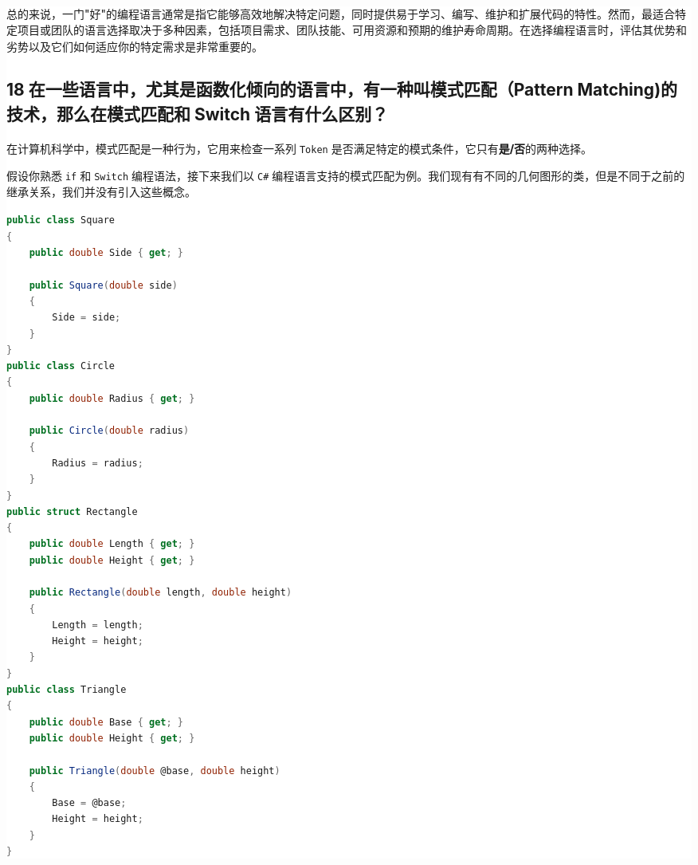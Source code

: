 总的来说，一门"好"的编程语言通常是指它能够高效地解决特定问题，同时提供易于学习、编写、维护和扩展代码的特性。然而，最适合特定项目或团队的语言选择取决于多种因素，包括项目需求、团队技能、可用资源和预期的维护寿命周期。在选择编程语言时，评估其优势和劣势以及它们如何适应你的特定需求是非常重要的。

## 18 在一些语言中，尤其是函数化倾向的语言中，有一种叫模式匹配（Pattern Matching)的技术，那么在模式匹配和 Switch 语言有什么区别？

在计算机科学中，模式匹配是一种行为，它用来检查一系列 `Token` 是否满足特定的模式条件，它只有**是/否**的两种选择。

假设你熟悉 `if` 和 `Switch` 编程语法，接下来我们以 `C#` 编程语言支持的模式匹配为例。我们现有有不同的几何图形的类，但是不同于之前的继承关系，我们并没有引入这些概念。

```C#
public class Square
{
    public double Side { get; }

    public Square(double side)
    {
        Side = side;
    }
}
public class Circle
{
    public double Radius { get; }

    public Circle(double radius)
    {
        Radius = radius;
    }
}
public struct Rectangle
{
    public double Length { get; }
    public double Height { get; }

    public Rectangle(double length, double height)
    {
        Length = length;
        Height = height;
    }
}
public class Triangle
{
    public double Base { get; }
    public double Height { get; }

    public Triangle(double @base, double height)
    {
        Base = @base;
        Height = height;
    }
}
```
